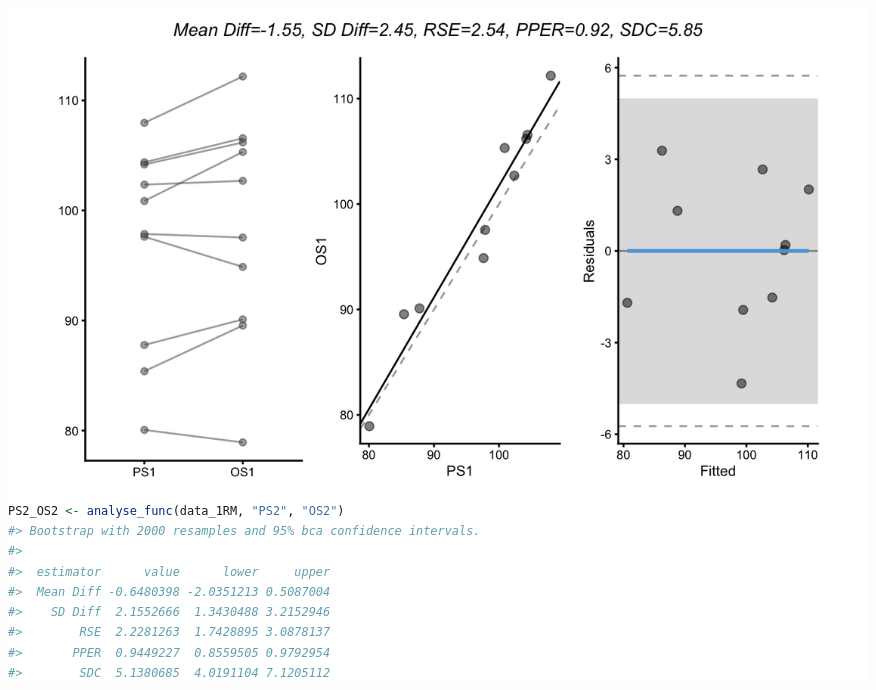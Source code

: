 <img src="change-simulation_files/figure-gfm/unnamed-chunk-13-1.png" width="90%" style="display: block; margin: auto;" />

``` r
PS2_OS2 <- analyse_func(data_1RM, "PS2", "OS2")
#> Bootstrap with 2000 resamples and 95% bca confidence intervals.
#> 
#>  estimator      value      lower     upper
#>  Mean Diff -0.6480398 -2.0351213 0.5087004
#>    SD Diff  2.1552666  1.3430488 3.2152946
#>        RSE  2.2281263  1.7428895 3.0878137
#>       PPER  0.9449227  0.8559505 0.9792954
#>        SDC  5.1380685  4.0191104 7.1205112
```
